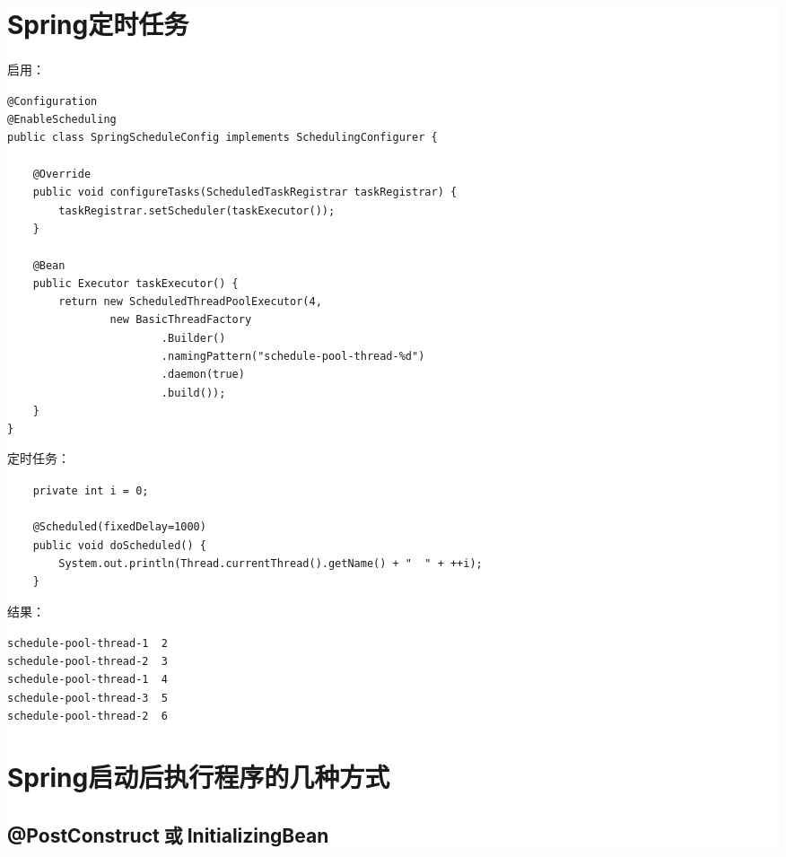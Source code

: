 # Spring定时任务

启用：

```
@Configuration
@EnableScheduling
public class SpringScheduleConfig implements SchedulingConfigurer {

	@Override
	public void configureTasks(ScheduledTaskRegistrar taskRegistrar) {
		taskRegistrar.setScheduler(taskExecutor());
	}
	
	@Bean
	public Executor taskExecutor() {
		return new ScheduledThreadPoolExecutor(4,
				new BasicThreadFactory
						.Builder()
						.namingPattern("schedule-pool-thread-%d")
						.daemon(true)
						.build());
	}
}

```

定时任务：

```
	private int i = 0;

	@Scheduled(fixedDelay=1000)
	public void doScheduled() {
		System.out.println(Thread.currentThread().getName() + "  " + ++i);
	}

```

结果：

```
schedule-pool-thread-1  2
schedule-pool-thread-2  3
schedule-pool-thread-1  4
schedule-pool-thread-3  5
schedule-pool-thread-2  6

```

# Spring启动后执行程序的几种方式

## @PostConstruct 或 InitializingBean
